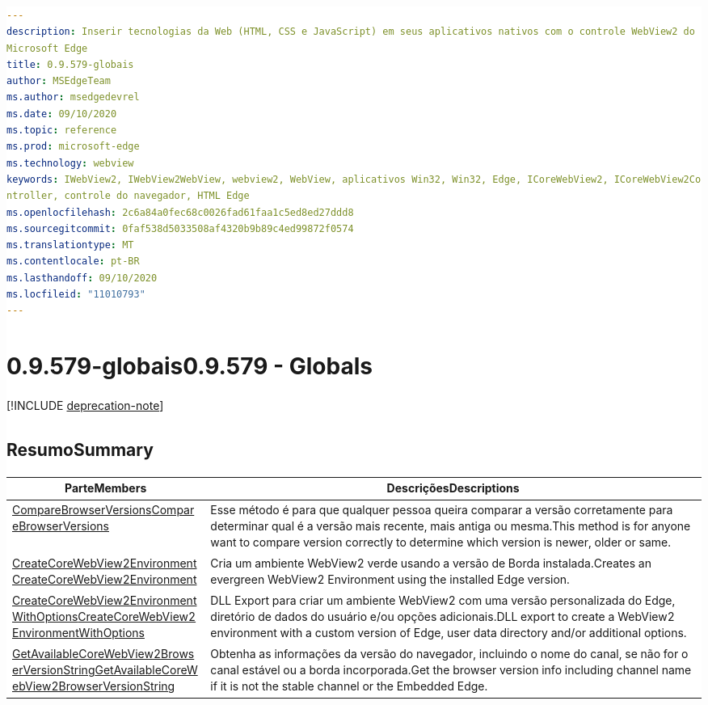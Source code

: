 ```yaml
---
description: Inserir tecnologias da Web (HTML, CSS e JavaScript) em seus aplicativos nativos com o controle WebView2 do Microsoft Edge
title: 0.9.579-globais
author: MSEdgeTeam
ms.author: msedgedevrel
ms.date: 09/10/2020
ms.topic: reference
ms.prod: microsoft-edge
ms.technology: webview
keywords: IWebView2, IWebView2WebView, webview2, WebView, aplicativos Win32, Win32, Edge, ICoreWebView2, ICoreWebView2Controller, controle do navegador, HTML Edge
ms.openlocfilehash: 2c6a84a0fec68c0026fad61faa1c5ed8ed27ddd8
ms.sourcegitcommit: 0faf538d5033508af4320b9b89c4ed99872f0574
ms.translationtype: MT
ms.contentlocale: pt-BR
ms.lasthandoff: 09/10/2020
ms.locfileid: "11010793"
---
```

# <span data-ttu-id="04443-104">0.9.579-globais</span><span class="sxs-lookup"><span data-stu-id="04443-104">0.9.579 - Globals</span></span> 

[!INCLUDE [deprecation-note](../../includes/deprecation-note.md)]

## <span data-ttu-id="04443-105">Resumo</span><span class="sxs-lookup"><span data-stu-id="04443-105">Summary</span></span>

 <span data-ttu-id="04443-106">Parte</span><span class="sxs-lookup"><span data-stu-id="04443-106">Members</span></span>                        | <span data-ttu-id="04443-107">Descrições</span><span class="sxs-lookup"><span data-stu-id="04443-107">Descriptions</span></span>
--------------------------------|---------------------------------------------
[<span data-ttu-id="04443-108">CompareBrowserVersions</span><span class="sxs-lookup"><span data-stu-id="04443-108">CompareBrowserVersions</span></span>](#comparebrowserversions) | <span data-ttu-id="04443-109">Esse método é para que qualquer pessoa queira comparar a versão corretamente para determinar qual é a versão mais recente, mais antiga ou mesma.</span><span class="sxs-lookup"><span data-stu-id="04443-109">This method is for anyone want to compare version correctly to determine which version is newer, older or same.</span></span>
[<span data-ttu-id="04443-110">CreateCoreWebView2Environment</span><span class="sxs-lookup"><span data-stu-id="04443-110">CreateCoreWebView2Environment</span></span>](#createcorewebview2environment) | <span data-ttu-id="04443-111">Cria um ambiente WebView2 verde usando a versão de Borda instalada.</span><span class="sxs-lookup"><span data-stu-id="04443-111">Creates an evergreen WebView2 Environment using the installed Edge version.</span></span>
[<span data-ttu-id="04443-112">CreateCoreWebView2EnvironmentWithOptions</span><span class="sxs-lookup"><span data-stu-id="04443-112">CreateCoreWebView2EnvironmentWithOptions</span></span>](#createcorewebview2environmentwithoptions) | <span data-ttu-id="04443-113">DLL Export para criar um ambiente WebView2 com uma versão personalizada do Edge, diretório de dados do usuário e/ou opções adicionais.</span><span class="sxs-lookup"><span data-stu-id="04443-113">DLL export to create a WebView2 environment with a custom version of Edge, user data directory and/or additional options.</span></span>
[<span data-ttu-id="04443-114">GetAvailableCoreWebView2BrowserVersionString</span><span class="sxs-lookup"><span data-stu-id="04443-114">GetAvailableCoreWebView2BrowserVersionString</span></span>](#getavailablecorewebview2browserversionstring) | <span data-ttu-id="04443-115">Obtenha as informações da versão do navegador, incluindo o nome do canal, se não for o canal estável ou a borda incorporada.</span><span class="sxs-lookup"><span data-stu-id="04443-115">Get the browser version info including channel name if it is not the stable channel or the Embedded Edge.</span></span>
